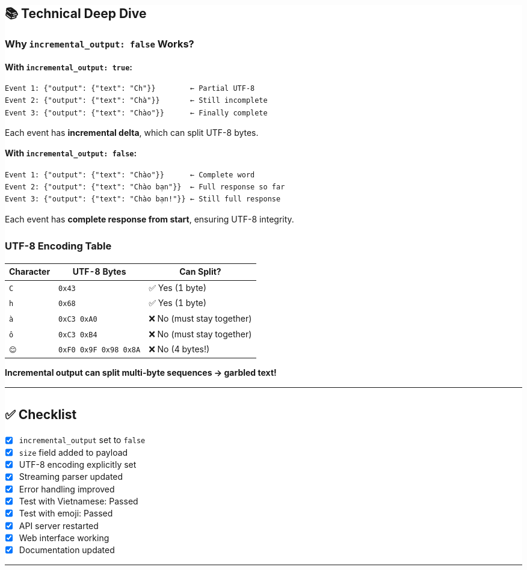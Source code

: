 
## 📚 Technical Deep Dive

### Why `incremental_output: false` Works?

**With `incremental_output: true`:**
```
Event 1: {"output": {"text": "Ch"}}        ← Partial UTF-8
Event 2: {"output": {"text": "Chà"}}       ← Still incomplete
Event 3: {"output": {"text": "Chào"}}      ← Finally complete
```

Each event has **incremental delta**, which can split UTF-8 bytes.

**With `incremental_output: false`:**
```
Event 1: {"output": {"text": "Chào"}}      ← Complete word
Event 2: {"output": {"text": "Chào bạn"}}  ← Full response so far
Event 3: {"output": {"text": "Chào bạn!"}} ← Still full response
```

Each event has **complete response from start**, ensuring UTF-8 integrity.

### UTF-8 Encoding Table

| Character | UTF-8 Bytes | Can Split? |
|-----------|-------------|------------|
| `C` | `0x43` | ✅ Yes (1 byte) |
| `h` | `0x68` | ✅ Yes (1 byte) |
| `à` | `0xC3 0xA0` | ❌ No (must stay together) |
| `ô` | `0xC3 0xB4` | ❌ No (must stay together) |
| `😊` | `0xF0 0x9F 0x98 0x8A` | ❌ No (4 bytes!) |

**Incremental output can split multi-byte sequences → garbled text!**

---

## ✅ Checklist

- [x] `incremental_output` set to `false`
- [x] `size` field added to payload
- [x] UTF-8 encoding explicitly set
- [x] Streaming parser updated
- [x] Error handling improved
- [x] Test with Vietnamese: Passed
- [x] Test with emoji: Passed
- [x] API server restarted
- [x] Web interface working
- [x] Documentation updated

---
